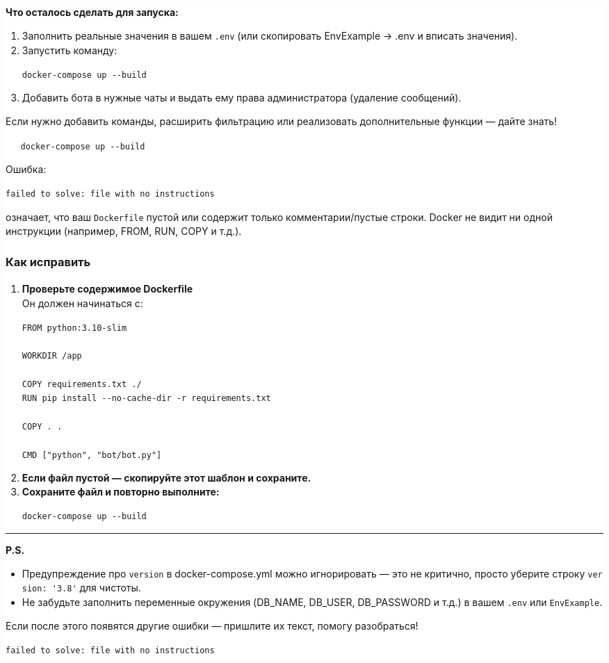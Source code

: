 **Что осталось сделать для запуска:**
1. Заполнить реальные значения в вашем `.env` (или скопировать EnvExample → .env и вписать значения).
2. Запустить команду:
   ```
   docker-compose up --build
   ```
3. Добавить бота в нужные чаты и выдать ему права администратора (удаление сообщений).

Если нужно добавить команды, расширить фильтрацию или реализовать дополнительные функции — дайте знать!

```plaintext
   docker-compose up --build
```

Ошибка:
```
failed to solve: file with no instructions
```
означает, что ваш `Dockerfile` пустой или содержит только комментарии/пустые строки. Docker не видит ни одной инструкции (например, FROM, RUN, COPY и т.д.).

### Как исправить

1. **Проверьте содержимое Dockerfile**  
   Он должен начинаться с:
   ```
   FROM python:3.10-slim

   WORKDIR /app

   COPY requirements.txt ./
   RUN pip install --no-cache-dir -r requirements.txt

   COPY . .

   CMD ["python", "bot/bot.py"]
   ```
2. **Если файл пустой — скопируйте этот шаблон и сохраните.**
3. **Сохраните файл и повторно выполните:**
   ```
   docker-compose up --build
   ```

---

**P.S.**  
- Предупреждение про `version` в docker-compose.yml можно игнорировать — это не критично, просто уберите строку `version: '3.8'` для чистоты.
- Не забудьте заполнить переменные окружения (DB_NAME, DB_USER, DB_PASSWORD и т.д.) в вашем `.env` или `EnvExample`.

Если после этого появятся другие ошибки — пришлите их текст, помогу разобраться!

```plaintext
failed to solve: file with no instructions
```
